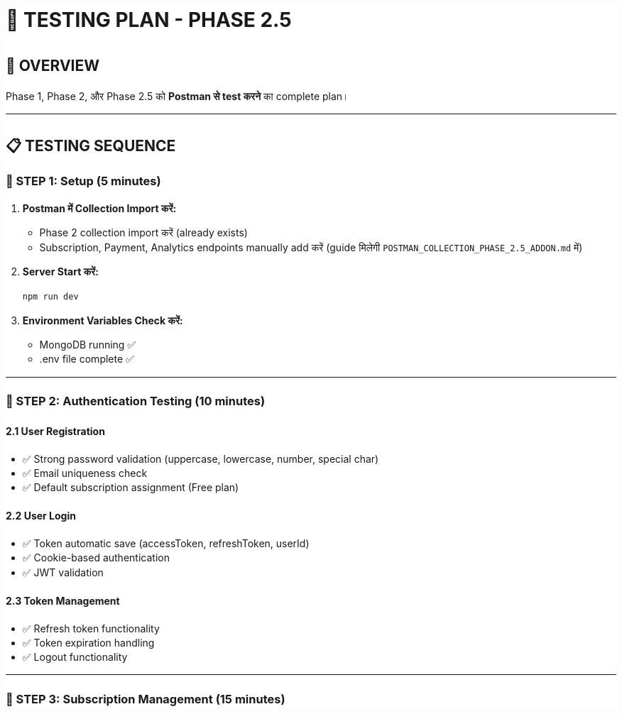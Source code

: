 # 🧪 **TESTING PLAN - PHASE 2.5**

## 🎯 **OVERVIEW**

Phase 1, Phase 2, और Phase 2.5 को **Postman से test करने** का complete plan।

---

## 📋 **TESTING SEQUENCE**

### **🔹 STEP 1: Setup (5 minutes)**

1. **Postman में Collection Import करें:**

   - Phase 2 collection import करें (already exists)
   - Subscription, Payment, Analytics endpoints manually add करें (guide मिलेगी `POSTMAN_COLLECTION_PHASE_2.5_ADDON.md` में)

2. **Server Start करें:**

   ```bash
   npm run dev
   ```

3. **Environment Variables Check करें:**
   - MongoDB running ✅
   - .env file complete ✅

---

### **🔹 STEP 2: Authentication Testing (10 minutes)**

#### **2.1 User Registration**

- ✅ Strong password validation (uppercase, lowercase, number, special char)
- ✅ Email uniqueness check
- ✅ Default subscription assignment (Free plan)

#### **2.2 User Login**

- ✅ Token automatic save (accessToken, refreshToken, userId)
- ✅ Cookie-based authentication
- ✅ JWT validation

#### **2.3 Token Management**

- ✅ Refresh token functionality
- ✅ Token expiration handling
- ✅ Logout functionality

---

### **🔹 STEP 3: Subscription Management (15 minutes)**
